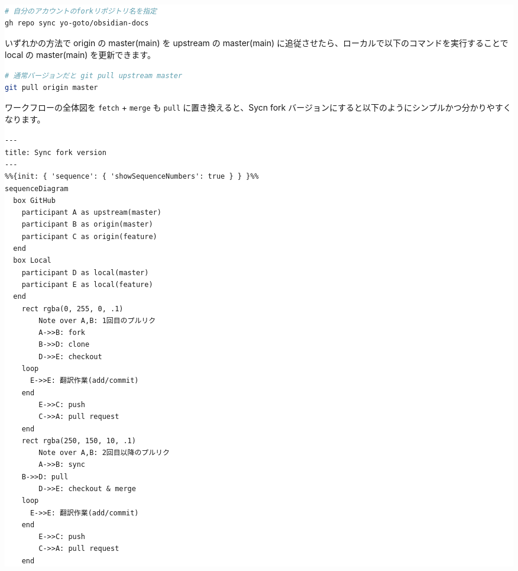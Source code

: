```sh
# 自分のアカウントのforkリポジトリ名を指定
gh repo sync yo-goto/obsidian-docs
```

いずれかの方法で origin の master(main) を upstream の master(main) に追従させたら、ローカルで以下のコマンドを実行することで local の master(main) を更新できます。

```sh
# 通常バージョンだと git pull upstream master
git pull origin master
```

ワークフローの全体図を `fetch` + `merge` も `pull` に置き換えると、Sycn fork バージョンにすると以下のようにシンプルかつ分かりやすくなります。

```mermaid
---
title: Sync fork version
---
%%{init: { 'sequence': { 'showSequenceNumbers': true } } }%%
sequenceDiagram
  box GitHub
	participant A as upstream(master)
	participant B as origin(master)
	participant C as origin(feature)
  end
  box Local
	participant D as local(master)
	participant E as local(feature)
  end
	rect rgba(0, 255, 0, .1)
		Note over A,B: 1回目のプルリク
		A->>B: fork
		B->>D: clone
		D->>E: checkout
    loop
      E->>E: 翻訳作業(add/commit)
    end
		E->>C: push
		C->>A: pull request
	end
	rect rgba(250, 150, 10, .1)
		Note over A,B: 2回目以降のプルリク
		A->>B: sync
    B->>D: pull
		D->>E: checkout & merge
    loop
      E->>E: 翻訳作業(add/commit)
    end
		E->>C: push
		C->>A: pull request
	end
```
